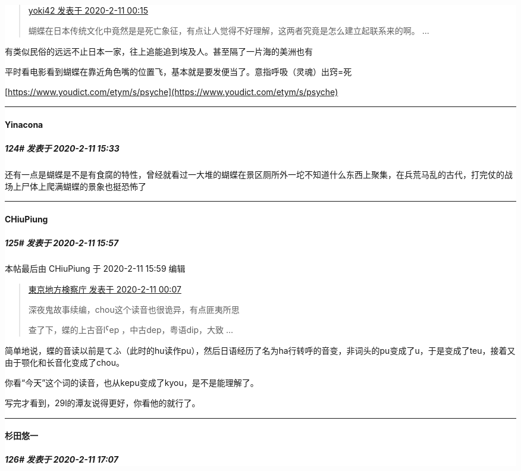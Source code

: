 

<blockquote><a href="httphttps://bbs.saraba1st.com/2b/forum.php?mod=redirect&amp;goto=findpost&amp;pid=46383924&amp;ptid=1913210" target="_blank">yoki42 发表于 2020-2-11 00:15</a>

蝴蝶在日本传统文化中竟然是是死亡象征，有点让人觉得不好理解，这两者究竟是怎么建立起联系来的啊。 ...</blockquote>
有类似民俗的远远不止日本一家，往上追能追到埃及人。甚至隔了一片海的美洲也有


平时看电影看到蝴蝶在靠近角色嘴的位置飞，基本就是要发便当了。意指呼吸（灵魂）出窍=死

[https://www.youdict.com/etym/s/psyche](https://www.youdict.com/etym/s/psyche)







*****

####  Yinacona  
##### 124#       发表于 2020-2-11 15:33




还有一点是蝴蝶是不是有食腐的特性，曾经就看过一大堆的蝴蝶在景区厕所外一坨不知道什么东西上聚集，在兵荒马乱的古代，打完仗的战场上尸体上爬满蝴蝶的景象也挺恐怖了







*****

####  CHiuPiung  
##### 125#       发表于 2020-2-11 15:57



 本帖最后由 CHiuPiung 于 2020-2-11 15:59 编辑 
<blockquote><a href="httphttps://bbs.saraba1st.com/2b/forum.php?mod=redirect&amp;goto=findpost&amp;pid=46383874&amp;ptid=1913210" target="_blank">東京地方検察庁 发表于 2020-2-11 00:07</a>

深夜鬼故事续编，chou这个读音也很诡异，有点匪夷所思


查了下，蝶的上古音lˁep ，中古dep，粤语dip，大致 ...</blockquote>
简单地说，蝶的音读以前是てふ（此时的hu读作pu），然后日语经历了名为ha行转呼的音变，非词头的pu变成了u，于是变成了teu，接着又由于颚化和长音化变成了chou。

你看“今天”这个词的读音，也从kepu变成了kyou，是不是能理解了。


写完才看到，29l的潭友说得更好，你看他的就行了。








*****

####  杉田悠一  
##### 126#       发表于 2020-2-11 17:07
